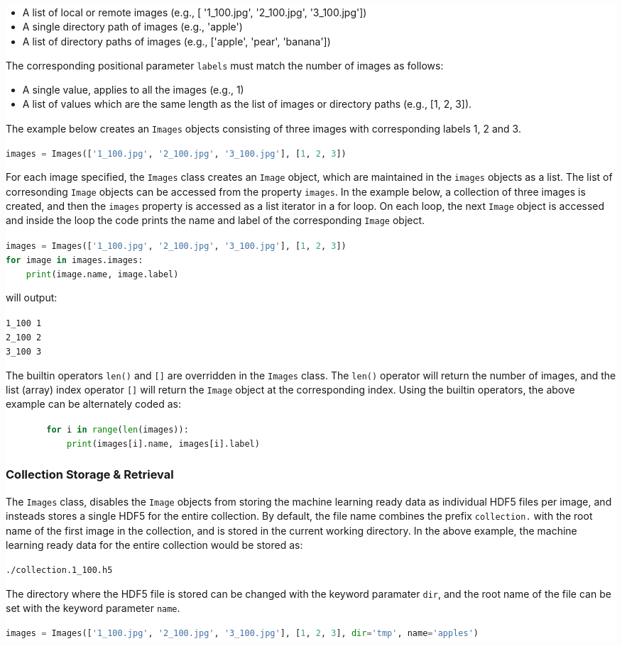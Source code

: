  + A list of local or remote images (e.g., [ '1_100.jpg', '2_100.jpg', '3_100.jpg'])
 + A single directory path of images  (e.g., 'apple')
 + A list of directory paths of images (e.g., ['apple', 'pear', 'banana'])
  
The corresponding positional parameter `labels` must match the number of images as follows:

 + A single value, applies to all the images (e.g., 1)
 + A list of values which are the same length as the list of images or directory paths (e.g., [1, 2, 3]).
  
The example below creates an `Images` objects consisting of three images with corresponding labels 1, 2 and 3.

```python
images = Images(['1_100.jpg', '2_100.jpg', '3_100.jpg'], [1, 2, 3])
```

For each image specified, the `Images` class creates an `Image` object, which are maintained in the `images` objects as a list. The list of corresonding `Image` objects can be accessed from the property `images`. In the example below, a collection of three images is created, and then the `images` property is accessed as a list iterator in a for loop. On each loop, the next `Image` object is accessed and inside the loop the code prints the name and label of the corresponding `Image` object.

```python
images = Images(['1_100.jpg', '2_100.jpg', '3_100.jpg'], [1, 2, 3])
for image in images.images:
    print(image.name, image.label)
```
will output:

    1_100 1
    2_100 2
    3_100 3

The builtin operators `len()` and `[]` are overridden in the `Images` class. The `len()` operator will return the number of images, and the list (array) index operator `[]` will return the `Image` object at the corresponding index. Using the builtin operators, the above example can be alternately coded as:

```python
        for i in range(len(images)):
            print(images[i].name, images[i].label)
```

### Collection Storage & Retrieval

The `Images` class, disables the `Image` objects from storing the machine learning ready data as individual HDF5 files per image, and insteads stores a single HDF5 for the entire collection. By default, the file name combines the prefix `collection.` with the root name of the first image in the collection, and is stored in the current working directory. In the above example, the machine learning ready data for the entire collection would be stored as:

    ./collection.1_100.h5
        
The directory where the HDF5 file is stored can be changed with the keyword paramater `dir`, and the root name of the file can be set with the keyword parameter `name`.

```python
images = Images(['1_100.jpg', '2_100.jpg', '3_100.jpg'], [1, 2, 3], dir='tmp', name='apples')
```
